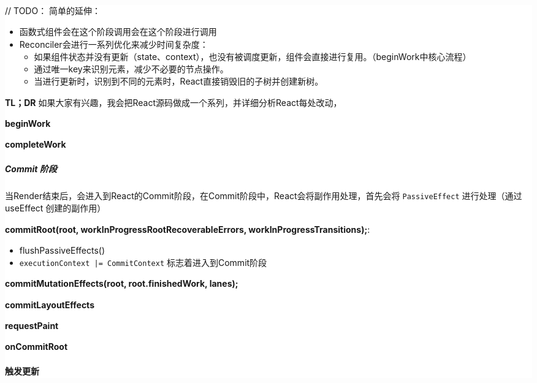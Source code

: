 // TODO：
简单的延伸：
- 函数式组件会在这个阶段调用会在这个阶段进行调用
- Reconciler会进行一系列优化来减少时间复杂度：
  - 如果组件状态并没有更新（state、context），也没有被调度更新，组件会直接进行复用。（beginWork中核心流程）
  - 通过唯一key来识别元素，减少不必要的节点操作。
  - 当进行更新时，识别到不同的元素时，React直接销毁旧的子树并创建新树。

**TL；DR**
如果大家有兴趣，我会把React源码做成一个系列，并详细分析React每处改动，

**beginWork**

**completeWork**
 


##### Commit 阶段

当Render结束后，会进入到React的Commit阶段，在Commit阶段中，React会将副作用处理，首先会将 `PassiveEffect` 进行处理（通过 useEffect 创建的副作用）

**commitRoot(root, workInProgressRootRecoverableErrors, workInProgressTransitions);**:
- flushPassiveEffects()
- `executionContext |= CommitContext` 标志着进入到Commit阶段


**commitMutationEffects(root, root.finishedWork, lanes);**


**commitLayoutEffects**

**requestPaint**


**onCommitRoot**


#### 触发更新

